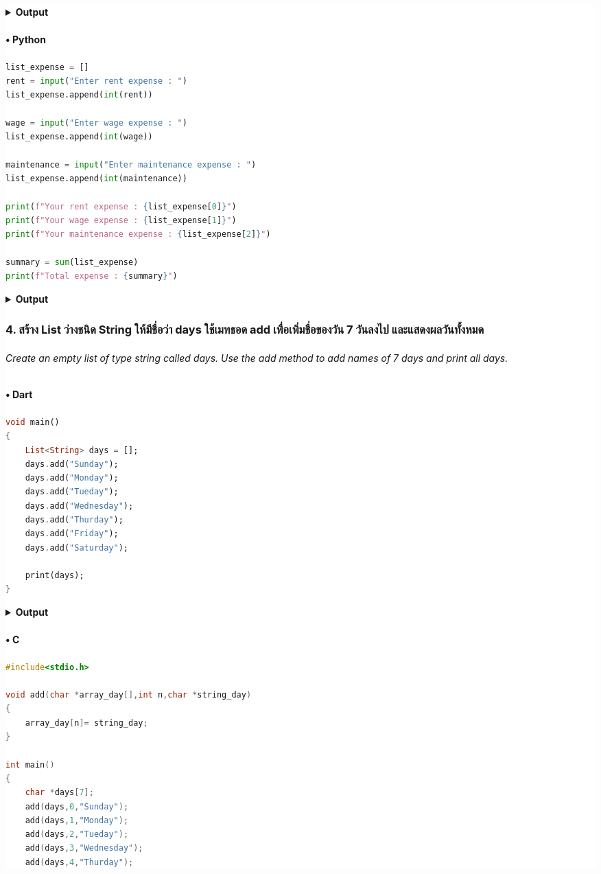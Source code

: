 ```Java
```
<details><summary><strong>Output</strong></summary></details>

#### • Python
```Python
list_expense = []
rent = input("Enter rent expense : ")
list_expense.append(int(rent))

wage = input("Enter wage expense : ")
list_expense.append(int(wage))

maintenance = input("Enter maintenance expense : ")
list_expense.append(int(maintenance))

print(f"Your rent expense : {list_expense[0]}")
print(f"Your wage expense : {list_expense[1]}")
print(f"Your maintenance expense : {list_expense[2]}")

summary = sum(list_expense)
print(f"Total expense : {summary}")
```
<details><summary><strong>Output</strong></summary></details>

### 4. สร้าง List ว่างชนิด String ให้มีชื่อว่า days ใช้เมทธอด add เพื่อเพิ่มชื่อของวัน 7 วันลงไป และแสดงผลวันทั้งหมด
###### Create an empty list of type string called days. Use the add method to add names of 7 days and print all days.

#### • Dart
```Dart
void main()
{
    List<String> days = [];
    days.add("Sunday");
    days.add("Monday");
    days.add("Tueday");
    days.add("Wednesday");
    days.add("Thurday");
    days.add("Friday");
    days.add("Saturday");

    print(days);
}
```
<details><summary><strong>Output</strong></summary></details>

#### • C
```C
#include<stdio.h>

void add(char *array_day[],int n,char *string_day)
{
    array_day[n]= string_day;
}

int main()
{
    char *days[7];
    add(days,0,"Sunday");
    add(days,1,"Monday");
    add(days,2,"Tueday");
    add(days,3,"Wednesday");
    add(days,4,"Thurday");
```